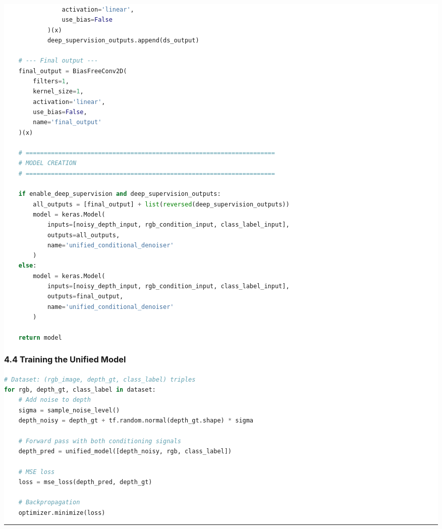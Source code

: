 ```python
                activation='linear',
                use_bias=False
            )(x)
            deep_supervision_outputs.append(ds_output)
    
    # --- Final output ---
    final_output = BiasFreeConv2D(
        filters=1,
        kernel_size=1,
        activation='linear',
        use_bias=False,
        name='final_output'
    )(x)
    
    # =====================================================================
    # MODEL CREATION
    # =====================================================================
    
    if enable_deep_supervision and deep_supervision_outputs:
        all_outputs = [final_output] + list(reversed(deep_supervision_outputs))
        model = keras.Model(
            inputs=[noisy_depth_input, rgb_condition_input, class_label_input],
            outputs=all_outputs,
            name='unified_conditional_denoiser'
        )
    else:
        model = keras.Model(
            inputs=[noisy_depth_input, rgb_condition_input, class_label_input],
            outputs=final_output,
            name='unified_conditional_denoiser'
        )
    
    return model
```

### 4.4 Training the Unified Model

```python
# Dataset: (rgb_image, depth_gt, class_label) triples
for rgb, depth_gt, class_label in dataset:
    # Add noise to depth
    sigma = sample_noise_level()
    depth_noisy = depth_gt + tf.random.normal(depth_gt.shape) * sigma
    
    # Forward pass with both conditioning signals
    depth_pred = unified_model([depth_noisy, rgb, class_label])
    
    # MSE loss
    loss = mse_loss(depth_pred, depth_gt)
    
    # Backpropagation
    optimizer.minimize(loss)
```

---